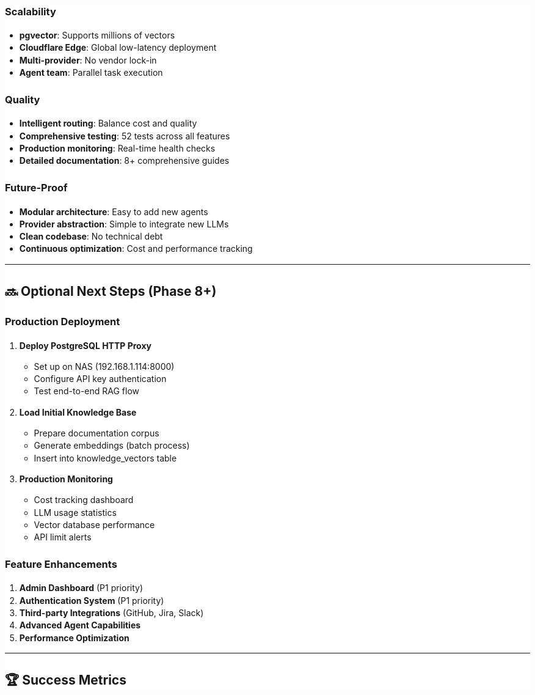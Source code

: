 ### Scalability
- **pgvector**: Supports millions of vectors
- **Cloudflare Edge**: Global low-latency deployment
- **Multi-provider**: No vendor lock-in
- **Agent team**: Parallel task execution

### Quality
- **Intelligent routing**: Balance cost and quality
- **Comprehensive testing**: 52 tests across all features
- **Production monitoring**: Real-time health checks
- **Detailed documentation**: 8+ comprehensive guides

### Future-Proof
- **Modular architecture**: Easy to add new agents
- **Provider abstraction**: Simple to integrate new LLMs
- **Clean codebase**: No technical debt
- **Continuous optimization**: Cost and performance tracking

---

## 🔜 Optional Next Steps (Phase 8+)

### Production Deployment
1. **Deploy PostgreSQL HTTP Proxy**
   - Set up on NAS (192.168.1.114:8000)
   - Configure API key authentication
   - Test end-to-end RAG flow

2. **Load Initial Knowledge Base**
   - Prepare documentation corpus
   - Generate embeddings (batch process)
   - Insert into knowledge_vectors table

3. **Production Monitoring**
   - Cost tracking dashboard
   - LLM usage statistics
   - Vector database performance
   - API limit alerts

### Feature Enhancements
1. **Admin Dashboard** (P1 priority)
2. **Authentication System** (P1 priority)
3. **Third-party Integrations** (GitHub, Jira, Slack)
4. **Advanced Agent Capabilities**
5. **Performance Optimization**

---

## 🏆 Success Metrics
